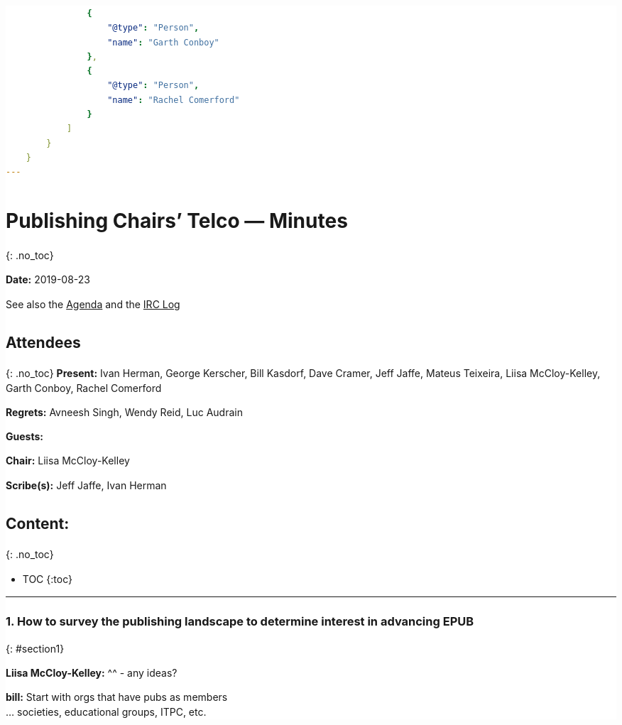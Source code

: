 ```yaml
                {
                    "@type": "Person",
                    "name": "Garth Conboy"
                },
                {
                    "@type": "Person",
                    "name": "Rachel Comerford"
                }
            ]
        }
    }
---
```


# Publishing Chairs’ Telco — Minutes
{: .no_toc}



**Date:** 2019-08-23

See also the [Agenda]() and the [IRC Log](https://www.w3.org/2019/11/01-pbgsc-irc.txt)

## Attendees
{: .no_toc}
**Present:** Ivan Herman, George Kerscher, Bill Kasdorf, Dave Cramer, Jeff Jaffe, Mateus Teixeira, Liisa McCloy-Kelley, Garth Conboy, Rachel Comerford

**Regrets:** Avneesh Singh, Wendy Reid, Luc Audrain

**Guests:** 

**Chair:** Liisa McCloy-Kelley

**Scribe(s):** Jeff Jaffe, Ivan Herman

## Content:
{: .no_toc}

* TOC
{:toc}
---


### 1. How to survey the publishing landscape to determine interest in advancing EPUB
{: #section1}

**Liisa McCloy-Kelley:** ^^ - any ideas?  

**bill:** Start with orgs that have pubs as members  
… societies, educational groups, ITPC, etc.  
